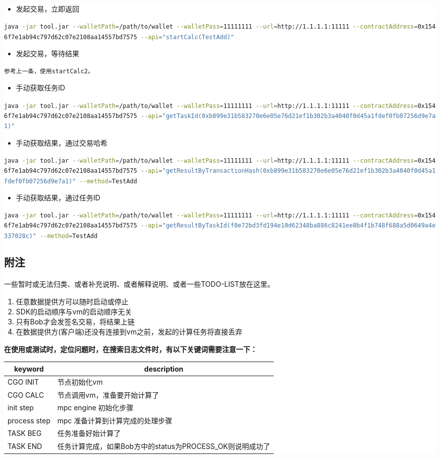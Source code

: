 - 发起交易，立即返回
```bash
java -jar tool.jar --walletPath=/path/to/wallet --walletPass=11111111 --url=http://1.1.1.1:11111 --contractAddress=0x1546f7e1ab94c797d62c07e2108aa14557bd7575 --api="startCalc(TestAdd)"
```

- 发起交易，等待结果
```bash
参考上一条，使用startCalc2。
```

- 手动获取任务ID
```bash
java -jar tool.jar --walletPath=/path/to/wallet --walletPass=11111111 --url=http://1.1.1.1:11111 --contractAddress=0x1546f7e1ab94c797d62c07e2108aa14557bd7575 --api="getTaskId(0xb899e31b583270e6e05e76d21ef1b302b3a4040f0d45a1fdef0fb07256d9e7a1)"
```

- 手动获取结果，通过交易哈希
```bash
java -jar tool.jar --walletPath=/path/to/wallet --walletPass=11111111 --url=http://1.1.1.1:11111 --contractAddress=0x1546f7e1ab94c797d62c07e2108aa14557bd7575 --api="getResultByTransactionHash(0xb899e31b583270e6e05e76d21ef1b302b3a4040f0d45a1fdef0fb07256d9e7a1)" --method=TestAdd
```

- 手动获取结果，通过任务ID
```bash
java -jar tool.jar --walletPath=/path/to/wallet --walletPass=11111111 --url=http://1.1.1.1:11111 --contractAddress=0x1546f7e1ab94c797d62c07e2108aa14557bd7575 --api="getResultByTaskId(f0e72bd3fd194e10d62348ba886c8241ee8b4f1b748f688a5d0649a4e337028c)" --method=TestAdd
```

## 附注

一些暂时或无法归类、或者补充说明、或者解释说明、或者一些TODO-LIST放在这里。


1. 任意数据提供方可以随时启动或停止
2. SDK的启动顺序与vm的启动顺序无关
3. 只有Bob才会发签名交易，将结果上链
4. 在数据提供方(客户端)还没有连接到vm之前，发起的计算任务将直接丢弃


**在使用或测试时，定位问题时，在搜索日志文件时，有以下关键词需要注意一下：**

| keyword      | description                                               |
| ------------ | --------------------------------------------------------- |
| CGO INIT     | 节点初始化vm                                              |
| CGO CALC     | 节点调用vm，准备要开始计算了                              |
| init step    | mpc engine 初始化步骤                                     |
| process step | mpc 准备计算到计算完成的处理步骤                          |
| TASK BEG     | 任务准备好始计算了                                        |
| TASK END     | 任务计算完成，如果Bob方中的status为PROCESS_OK则说明成功了 |
